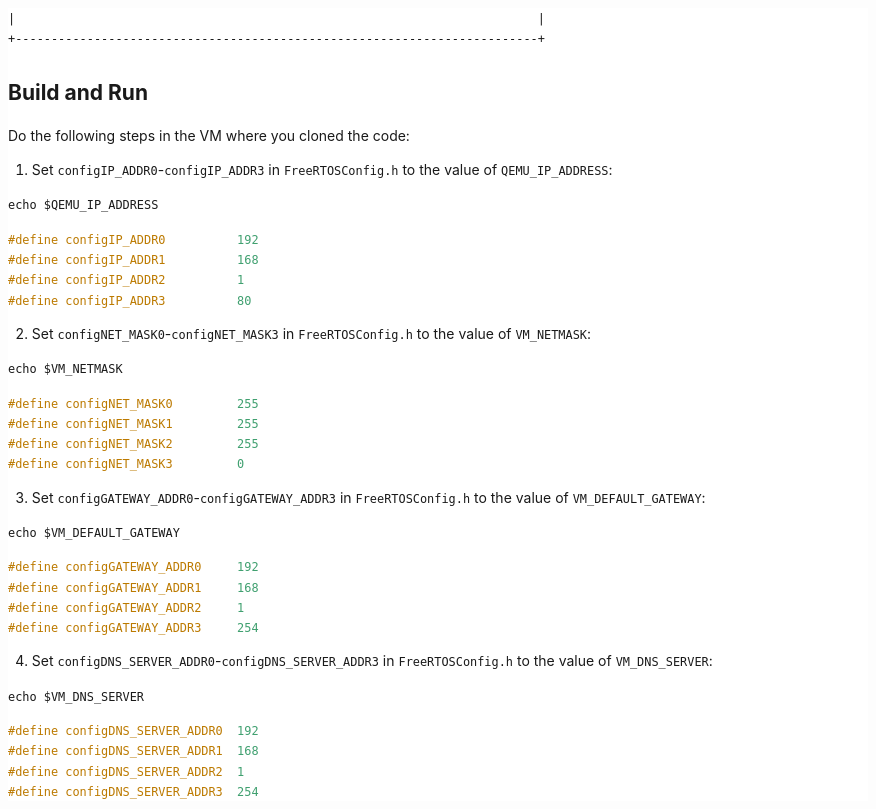 ```
|                                                                         |
+-------------------------------------------------------------------------+
```

## Build and Run
Do the following steps in the VM where you cloned the code:

1. Set `configIP_ADDR0`-`configIP_ADDR3` in `FreeRTOSConfig.h` to the value
of `QEMU_IP_ADDRESS`:
```shell
echo $QEMU_IP_ADDRESS
```
```c
#define configIP_ADDR0          192
#define configIP_ADDR1          168
#define configIP_ADDR2          1
#define configIP_ADDR3          80
```

2. Set `configNET_MASK0`-`configNET_MASK3` in `FreeRTOSConfig.h` to the value
of `VM_NETMASK`:
```shell
echo $VM_NETMASK
```
```c
#define configNET_MASK0         255
#define configNET_MASK1         255
#define configNET_MASK2         255
#define configNET_MASK3         0
```

3. Set `configGATEWAY_ADDR0`-`configGATEWAY_ADDR3` in `FreeRTOSConfig.h` to
the value of `VM_DEFAULT_GATEWAY`:
```shell
echo $VM_DEFAULT_GATEWAY
```
```c
#define configGATEWAY_ADDR0     192
#define configGATEWAY_ADDR1     168
#define configGATEWAY_ADDR2     1
#define configGATEWAY_ADDR3     254
```

4. Set `configDNS_SERVER_ADDR0`-`configDNS_SERVER_ADDR3` in `FreeRTOSConfig.h`
to the value of `VM_DNS_SERVER`:
```shell
echo $VM_DNS_SERVER
```
```c
#define configDNS_SERVER_ADDR0  192
#define configDNS_SERVER_ADDR1  168
#define configDNS_SERVER_ADDR2  1
#define configDNS_SERVER_ADDR3  254
```
